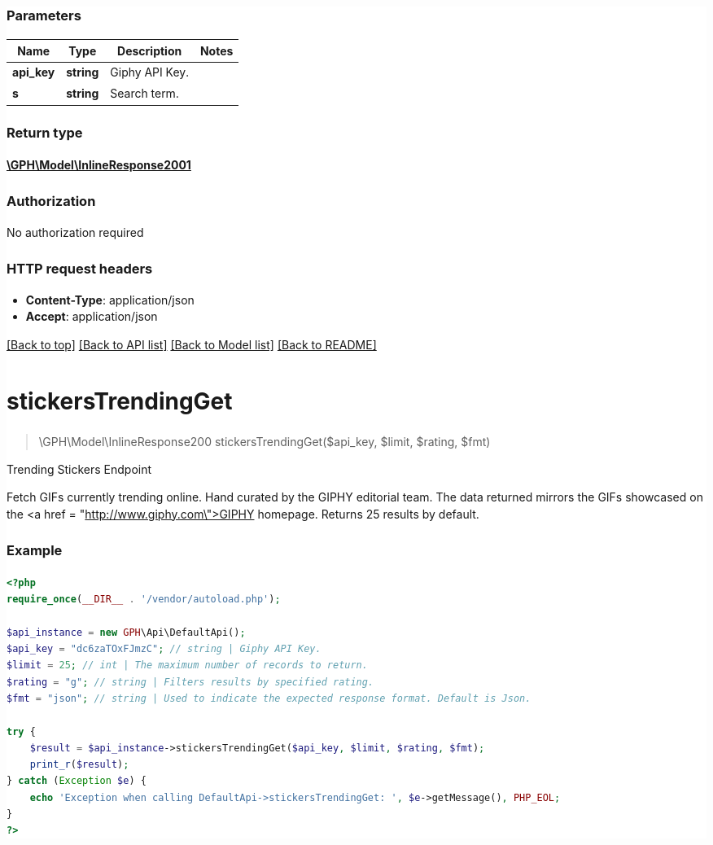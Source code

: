 ### Parameters

Name | Type | Description  | Notes
------------- | ------------- | ------------- | -------------
 **api_key** | **string**| Giphy API Key. |
 **s** | **string**| Search term. |

### Return type

[**\GPH\Model\InlineResponse2001**](../Model/InlineResponse2001.md)

### Authorization

No authorization required

### HTTP request headers

 - **Content-Type**: application/json
 - **Accept**: application/json

[[Back to top]](#) [[Back to API list]](../../README.md#documentation-for-api-endpoints) [[Back to Model list]](../../README.md#documentation-for-models) [[Back to README]](../../README.md)

# **stickersTrendingGet**
> \GPH\Model\InlineResponse200 stickersTrendingGet($api_key, $limit, $rating, $fmt)

Trending Stickers Endpoint

Fetch GIFs currently trending online. Hand curated by the GIPHY editorial team. The data returned mirrors the GIFs showcased on the <a href = \"http://www.giphy.com\">GIPHY homepage</a>. Returns 25 results by default.

### Example
```php
<?php
require_once(__DIR__ . '/vendor/autoload.php');

$api_instance = new GPH\Api\DefaultApi();
$api_key = "dc6zaTOxFJmzC"; // string | Giphy API Key.
$limit = 25; // int | The maximum number of records to return.
$rating = "g"; // string | Filters results by specified rating.
$fmt = "json"; // string | Used to indicate the expected response format. Default is Json.

try {
    $result = $api_instance->stickersTrendingGet($api_key, $limit, $rating, $fmt);
    print_r($result);
} catch (Exception $e) {
    echo 'Exception when calling DefaultApi->stickersTrendingGet: ', $e->getMessage(), PHP_EOL;
}
?>
```
